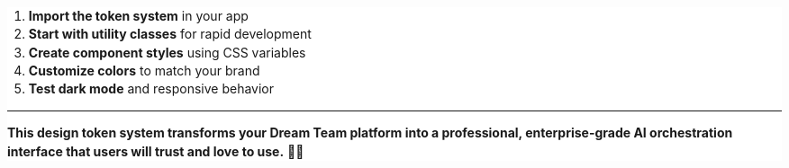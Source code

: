1. **Import the token system** in your app
2. **Start with utility classes** for rapid development
3. **Create component styles** using CSS variables
4. **Customize colors** to match your brand
5. **Test dark mode** and responsive behavior

---

**This design token system transforms your Dream Team platform into a professional, enterprise-grade AI orchestration interface that users will trust and love to use.** 🎨✨